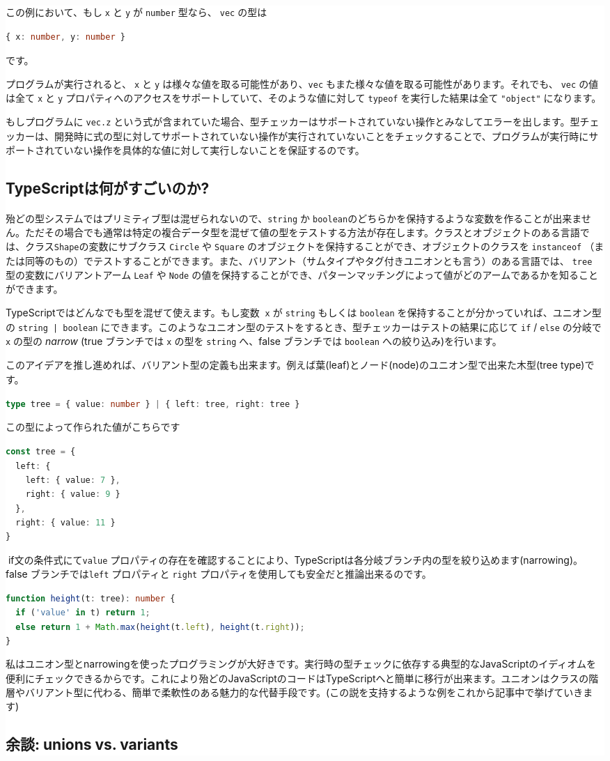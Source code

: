 この例において、もし `x` と `y` が `number` 型なら、 `vec` の型は

```typescript
{ x: number, y: number }
```

です。

プログラムが実行されると、 `x` と `y` は様々な値を取る可能性があり、`vec` もまた様々な値を取る可能性があります。それでも、 `vec` の値は全て `x` と `y` プロパティへのアクセスをサポートしていて、そのような値に対して `typeof` を実行した結果は全て `"object"` になります。

もしプログラムに `vec.z` という式が含まれていた場合、型チェッカーはサポートされていない操作とみなしてエラーを出します。型チェッカーは、開発時に式の型に対してサポートされていない操作が実行されていないことをチェックすることで、プログラムが実行時にサポートされていない操作を具体的な値に対して実行しないことを保証するのです。
## TypeScriptは何がすごいのか?

殆どの型システムではプリミティブ型は混ぜられないので、`string` か `boolean`のどちらかを保持するような変数を作ることが出来ません。ただその場合でも通常は特定の複合データ型を混ぜて値の型をテストする方法が存在します。クラスとオブジェクトのある言語では、クラス`Shape`の変数にサブクラス `Circle` や `Square` のオブジェクトを保持することができ、オブジェクトのクラスを `instanceof` （または同等のもの）でテストすることができます。また、バリアント（サムタイプやタグ付きユニオンとも言う）のある言語では、 `tree` 型の変数にバリアントアーム `Leaf` や `Node` の値を保持することができ、パターンマッチングによって値がどのアームであるかを知ることができます。

TypeScriptではどんなでも型を混ぜて使えます。もし変数  `x` が `string` もしくは `boolean` を保持することが分かっていれば、ユニオン型の `string | boolean` にできます。このようなユニオン型のテストをするとき、型チェッカーはテストの結果に応じて `if` / `else` の分岐で `x` の型の *narrow* (true ブランチでは `x` の型を `string` へ、false ブランチでは `boolean` への絞り込み)を行います。

このアイデアを推し進めれば、バリアント型の定義も出来ます。例えば葉(leaf)とノード(node)のユニオン型で出来た木型(tree type)です。

```typescript
type tree = { value: number } | { left: tree, right: tree }
```

この型によって作られた値がこちらです

```typescript
const tree = {
  left: {
    left: { value: 7 },
    right: { value: 9 }
  },
  right: { value: 11 }
}
```

 if文の条件式にて`value` プロパティの存在を確認することにより、TypeScriptは各分岐ブランチ内の型を絞り込めます(narrowing)。false ブランチでは`left` プロパティと `right` プロパティを使用しても安全だと推論出来るのです。

```typescript
function height(t: tree): number {
  if ('value' in t) return 1;
  else return 1 + Math.max(height(t.left), height(t.right));
}
```

私はユニオン型とnarrowingを使ったプログラミングが大好きです。実行時の型チェックに依存する典型的なJavaScriptのイディオムを便利にチェックできるからです。これにより殆どのJavaScriptのコードはTypeScriptへと簡単に移行が出来ます。ユニオンはクラスの階層やバリアント型に代わる、簡単で柔軟性のある魅力的な代替手段です。(この説を支持するような例をこれから記事中で挙げていきます)
## 余談: unions vs. variants
